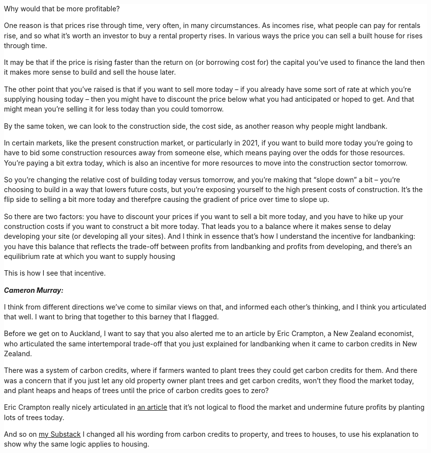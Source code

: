 Why would that be more profitable?

One reason is that prices rise through time, very often, in many circumstances. As incomes rise, what people can pay for rentals rise, and so what it’s worth an investor to buy a rental property rises. In various ways the price you can sell a built house for rises through time. 

It may be that if the price is rising faster than the return on (or borrowing cost for) the capital you’ve used to finance the land then it makes more sense to build and sell the house later.

The other point that you’ve raised is that if you want to sell more today – if you already have some sort of rate at which you’re supplying housing today – then you might have to discount the price below what you had anticipated or hoped to get. And that might mean you’re selling it for less today than you could tomorrow. 

By the same token, we can look to the construction side, the cost side, as another reason why people might landbank. 

In certain markets, like the present construction market, or particularly in 2021, if you want to build more today you’re going to have to bid some construction resources away from someone else, which means paying over the odds for those resources. You’re paying a bit extra today, which is also an incentive for more resources to move into the construction sector tomorrow. 

So you’re changing the relative cost of building today versus tomorrow, and you’re making that “slope down” a bit – you’re choosing to build in a way that lowers future costs, but you’re exposing yourself to the high present costs of construction. It’s the flip side to selling a bit more today and therefpre causing the gradient of price over time to slope up.

So there are two factors: you have to discount your prices if you want to sell a bit more today, and you have to hike up your construction costs if you want to construct a bit more today. That leads you to a balance where it makes sense to delay developing your site (or developing all your sites). And I think in essence that’s how I understand the incentive for landbanking: you have this balance that reflects the trade-off between profits from landbanking and profits from developing, and there’s an equilibrium rate at which you want to supply housing

This is how I see that incentive.

***Cameron Murray:***

I think from different directions we’ve come to similar views on that, and informed each other’s thinking, and I think you articulated that well. I want to bring that together to this barney that I flagged.

Before we get on to Auckland, I want to say that you also alerted me to an article by Eric Crampton, a New Zealand economist, who articulated the same intertemporal trade-off that you just explained for landbanking when it came to carbon credits in New Zealand.

There was a system of carbon credits, where if farmers wanted to plant trees they could get carbon credits for them. And there was a concern that if you just let any old property owner plant trees and get carbon credits, won’t they flood the market today, and plant heaps and heaps of trees until the price of carbon credits goes to zero?

Eric Crampton really nicely articulated in [an article](https://www.newsroom.co.nz/sustainable-future/land-owners-should-i-stay-or-should-i-grow) that it’s not logical to flood the market and undermine future profits by planting lots of trees today.

And so on [my Substack](https://www.fresheconomicthinking.com/p/crampton-debates-crampton-on-the) I changed all his wording from carbon credits to property, and trees to houses, to use his explanation to show why the same logic applies to housing.
